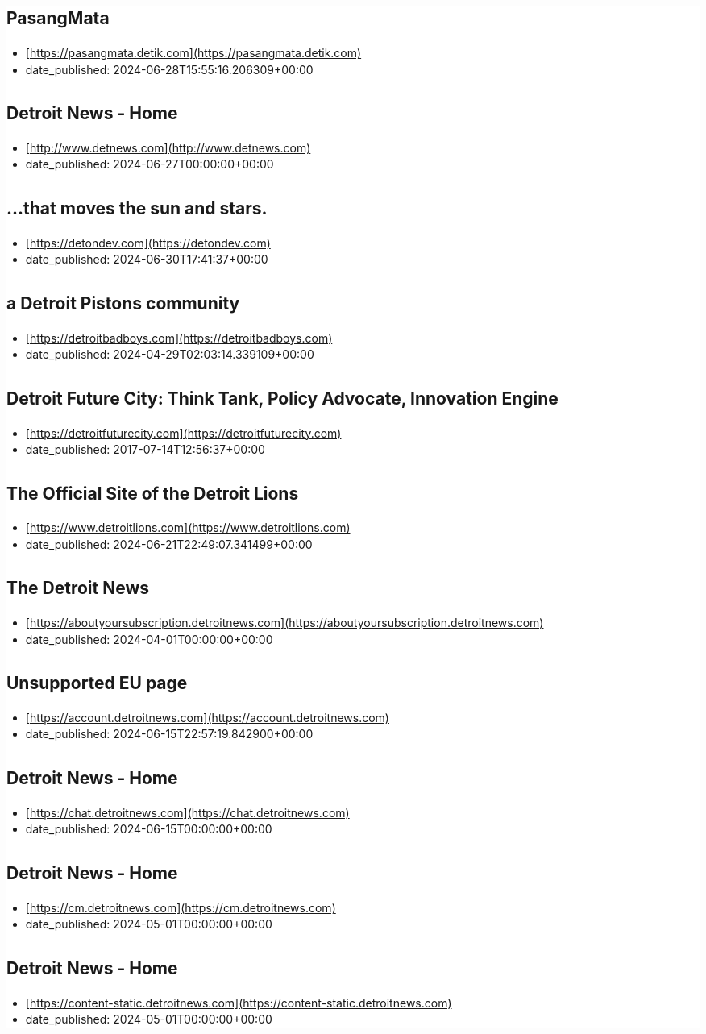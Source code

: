  ## PasangMata
 - [https://pasangmata.detik.com](https://pasangmata.detik.com)
 - date_published: 2024-06-28T15:55:16.206309+00:00

 ## Detroit News - Home
 - [http://www.detnews.com](http://www.detnews.com)
 - date_published: 2024-06-27T00:00:00+00:00

 ## ...that moves the sun and stars.
 - [https://detondev.com](https://detondev.com)
 - date_published: 2024-06-30T17:41:37+00:00

 ## a Detroit Pistons community
 - [https://detroitbadboys.com](https://detroitbadboys.com)
 - date_published: 2024-04-29T02:03:14.339109+00:00

 ## Detroit Future City: Think Tank, Policy Advocate, Innovation Engine
 - [https://detroitfuturecity.com](https://detroitfuturecity.com)
 - date_published: 2017-07-14T12:56:37+00:00

 ## The Official Site of the Detroit Lions
 - [https://www.detroitlions.com](https://www.detroitlions.com)
 - date_published: 2024-06-21T22:49:07.341499+00:00

 ## The Detroit News
 - [https://aboutyoursubscription.detroitnews.com](https://aboutyoursubscription.detroitnews.com)
 - date_published: 2024-04-01T00:00:00+00:00

 ## Unsupported EU page
 - [https://account.detroitnews.com](https://account.detroitnews.com)
 - date_published: 2024-06-15T22:57:19.842900+00:00

 ## Detroit News - Home
 - [https://chat.detroitnews.com](https://chat.detroitnews.com)
 - date_published: 2024-06-15T00:00:00+00:00

 ## Detroit News - Home
 - [https://cm.detroitnews.com](https://cm.detroitnews.com)
 - date_published: 2024-05-01T00:00:00+00:00

 ## Detroit News - Home
 - [https://content-static.detroitnews.com](https://content-static.detroitnews.com)
 - date_published: 2024-05-01T00:00:00+00:00

